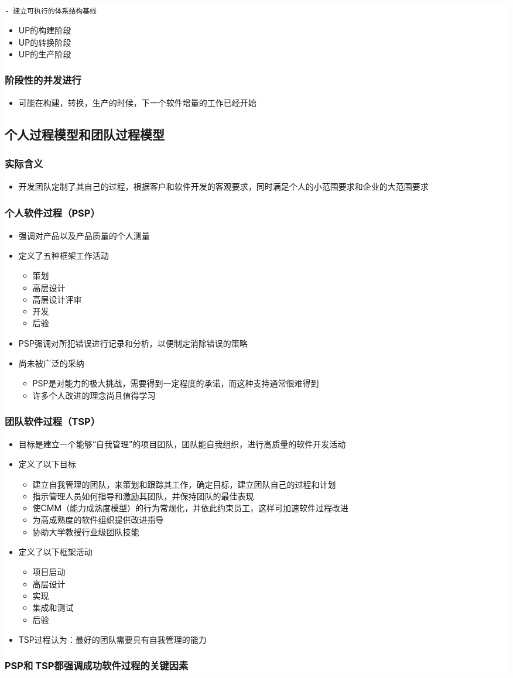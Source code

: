 	- 建立可执行的体系结构基线

- UP的构建阶段
- UP的转换阶段
- UP的生产阶段

### 阶段性的并发进行

- 可能在构建，转换，生产的时候，下一个软件增量的工作已经开始

## 个人过程模型和团队过程模型

### 实际含义

- 开发团队定制了其自己的过程，根据客户和软件开发的客观要求，同时满足个人的小范围要求和企业的大范围要求

### 个人软件过程（PSP）

- 强调对产品以及产品质量的个人测量      
-  定义了五种框架工作活动

	- 策划
	- 高层设计
	- 高层设计评审
	- 开发
	- 后验

- PSP强调对所犯错误进行记录和分析，以便制定消除错误的策略
- 尚未被广泛的采纳

	- PSP是对能力的极大挑战，需要得到一定程度的承诺，而这种支持通常很难得到
	- 许多个人改进的理念尚且值得学习

### 团队软件过程（TSP）

- 目标是建立一个能够“自我管理”的项目团队，团队能自我组织，进行高质量的软件开发活动
- 定义了以下目标

	- 建立自我管理的团队，来策划和跟踪其工作，确定目标，建立团队自己的过程和计划 
	- 指示管理人员如何指导和激励其团队，并保持团队的最佳表现
	- 使CMM（能力成熟度模型）的行为常规化，并依此约束员工，这样可加速软件过程改进
	- 为高成熟度的软件组织提供改进指导
	- 协助大学教授行业级团队技能

- 定义了以下框架活动

	- 项目启动
	- 高层设计
	- 实现
	- 集成和测试
	- 后验

- TSP过程认为：最好的团队需要具有自我管理的能力

### PSP和 TSP都强调成功软件过程的关键因素
